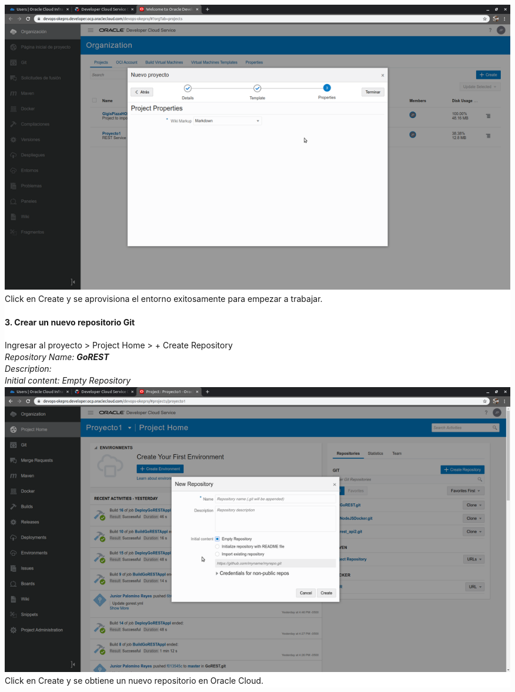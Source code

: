 ![new_project_3](https://github.com/obi10/cloud-native/blob/master/images/devcs/new_project_3.png)
Click en Create y se aprovisiona el entorno exitosamente para empezar a trabajar.

#### 3. Crear un nuevo repositorio Git
Ingresar al proyecto > Project Home > + Create Repository<br/>
*Repository Name: __GoREST__*<br/>
*Description:*<br/>
*Initial content: Empty Repository*
![new_repository](https://github.com/obi10/cloud-native/blob/master/images/devcs/new_repository.png)
Click en Create y se obtiene un nuevo repositorio en Oracle Cloud.
